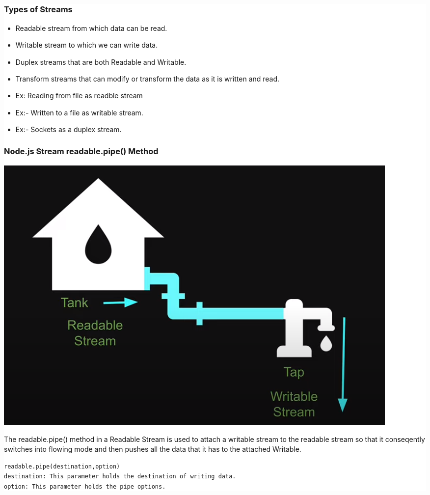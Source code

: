 ### Types of Streams

- Readable stream from which data can be read.

- Writable stream to which we can write data.

- Duplex streams that are both Readable and Writable.

- Transform streams that can modify or transform the data as it is written and read.

- Ex: Reading from file as readble stream
- Ex:- Written to a file as writable stream.
- Ex:- Sockets as a duplex stream.

### Node.js Stream readable.pipe() Method

![sandeep](./images/16.png)

The readable.pipe() method in a Readable Stream is used to attach a writable stream to the readable stream so that it conseqently switches into flowing mode and then pushes all the data that it has to the attached Writable.

```
readable.pipe(destination,option)
destination: This parameter holds the destination of writing data.
option: This parameter holds the pipe options.
```

